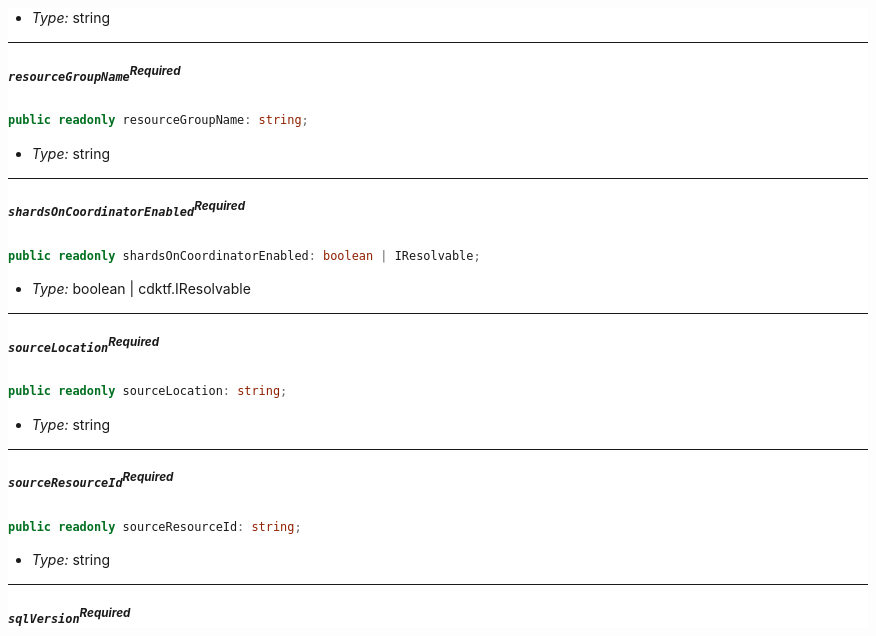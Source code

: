 - *Type:* string

---

##### `resourceGroupName`<sup>Required</sup> <a name="resourceGroupName" id="@cdktf/provider-azurerm.cosmosdbPostgresqlCluster.CosmosdbPostgresqlCluster.property.resourceGroupName"></a>

```typescript
public readonly resourceGroupName: string;
```

- *Type:* string

---

##### `shardsOnCoordinatorEnabled`<sup>Required</sup> <a name="shardsOnCoordinatorEnabled" id="@cdktf/provider-azurerm.cosmosdbPostgresqlCluster.CosmosdbPostgresqlCluster.property.shardsOnCoordinatorEnabled"></a>

```typescript
public readonly shardsOnCoordinatorEnabled: boolean | IResolvable;
```

- *Type:* boolean | cdktf.IResolvable

---

##### `sourceLocation`<sup>Required</sup> <a name="sourceLocation" id="@cdktf/provider-azurerm.cosmosdbPostgresqlCluster.CosmosdbPostgresqlCluster.property.sourceLocation"></a>

```typescript
public readonly sourceLocation: string;
```

- *Type:* string

---

##### `sourceResourceId`<sup>Required</sup> <a name="sourceResourceId" id="@cdktf/provider-azurerm.cosmosdbPostgresqlCluster.CosmosdbPostgresqlCluster.property.sourceResourceId"></a>

```typescript
public readonly sourceResourceId: string;
```

- *Type:* string

---

##### `sqlVersion`<sup>Required</sup> <a name="sqlVersion" id="@cdktf/provider-azurerm.cosmosdbPostgresqlCluster.CosmosdbPostgresqlCluster.property.sqlVersion"></a>
